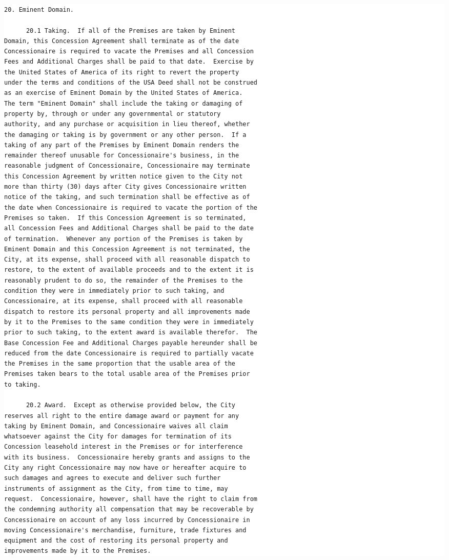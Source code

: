     20. Eminent Domain.  
  
          20.1 Taking.  If all of the Premises are taken by Eminent  
    Domain, this Concession Agreement shall terminate as of the date  
    Concessionaire is required to vacate the Premises and all Concession  
    Fees and Additional Charges shall be paid to that date.  Exercise by  
    the United States of America of its right to revert the property  
    under the terms and conditions of the USA Deed shall not be construed  
    as an exercise of Eminent Domain by the United States of America.  
    The term "Eminent Domain" shall include the taking or damaging of  
    property by, through or under any governmental or statutory  
    authority, and any purchase or acquisition in lieu thereof, whether  
    the damaging or taking is by government or any other person.  If a  
    taking of any part of the Premises by Eminent Domain renders the  
    remainder thereof unusable for Concessionaire's business, in the  
    reasonable judgment of Concessionaire, Concessionaire may terminate  
    this Concession Agreement by written notice given to the City not  
    more than thirty (30) days after City gives Concessionaire written  
    notice of the taking, and such termination shall be effective as of  
    the date when Concessionaire is required to vacate the portion of the  
    Premises so taken.  If this Concession Agreement is so terminated,  
    all Concession Fees and Additional Charges shall be paid to the date  
    of termination.  Whenever any portion of the Premises is taken by  
    Eminent Domain and this Concession Agreement is not terminated, the  
    City, at its expense, shall proceed with all reasonable dispatch to  
    restore, to the extent of available proceeds and to the extent it is  
    reasonably prudent to do so, the remainder of the Premises to the  
    condition they were in immediately prior to such taking, and  
    Concessionaire, at its expense, shall proceed with all reasonable  
    dispatch to restore its personal property and all improvements made  
    by it to the Premises to the same condition they were in immediately  
    prior to such taking, to the extent award is available therefor.  The  
    Base Concession Fee and Additional Charges payable hereunder shall be  
    reduced from the date Concessionaire is required to partially vacate  
    the Premises in the same proportion that the usable area of the  
    Premises taken bears to the total usable area of the Premises prior  
    to taking.  
  
          20.2 Award.  Except as otherwise provided below, the City  
    reserves all right to the entire damage award or payment for any  
    taking by Eminent Domain, and Concessionaire waives all claim  
    whatsoever against the City for damages for termination of its  
    Concession leasehold interest in the Premises or for interference  
    with its business.  Concessionaire hereby grants and assigns to the  
    City any right Concessionaire may now have or hereafter acquire to  
    such damages and agrees to execute and deliver such further  
    instruments of assignment as the City, from time to time, may  
    request.  Concessionaire, however, shall have the right to claim from  
    the condemning authority all compensation that may be recoverable by  
    Concessionaire on account of any loss incurred by Concessionaire in  
    moving Concessionaire's merchandise, furniture, trade fixtures and  
    equipment and the cost of restoring its personal property and  
    improvements made by it to the Premises.  
  